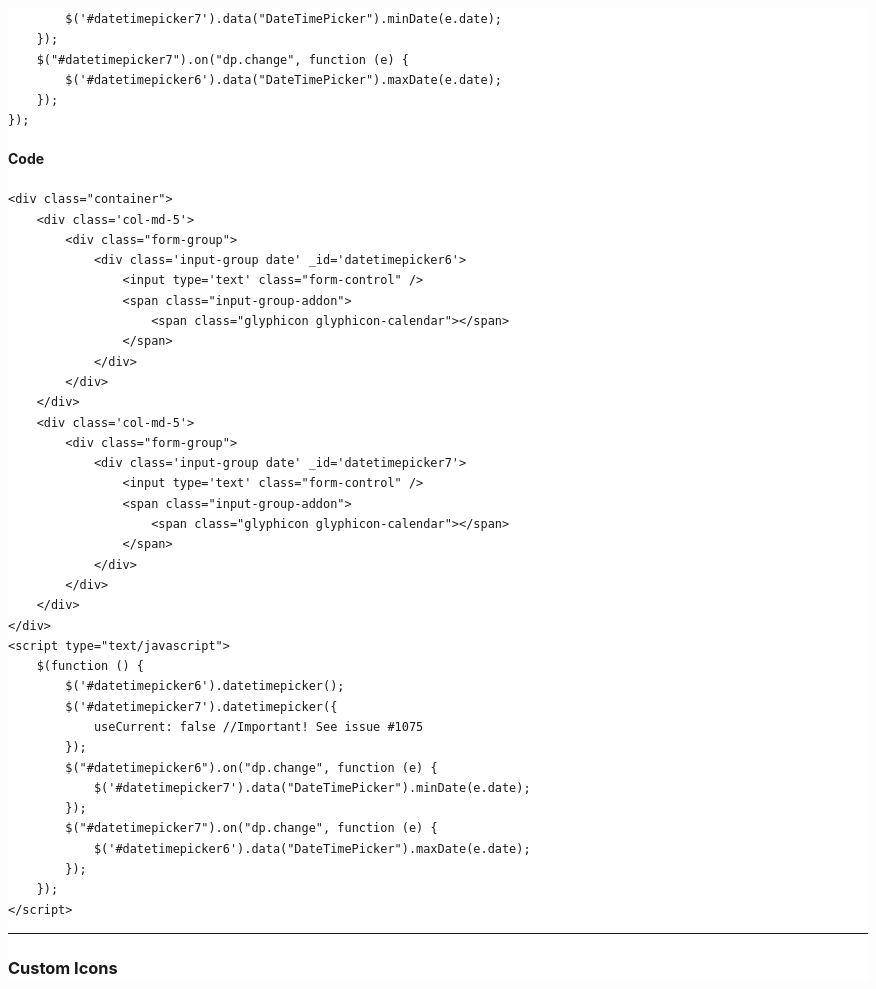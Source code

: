             $('#datetimepicker7').data("DateTimePicker").minDate(e.date);
        });
        $("#datetimepicker7").on("dp.change", function (e) {
            $('#datetimepicker6').data("DateTimePicker").maxDate(e.date);
        });
    });
</script>

#### Code

```
<div class="container">
    <div class='col-md-5'>
        <div class="form-group">
            <div class='input-group date' _id='datetimepicker6'>
                <input type='text' class="form-control" />
                <span class="input-group-addon">
                    <span class="glyphicon glyphicon-calendar"></span>
                </span>
            </div>
        </div>
    </div>
    <div class='col-md-5'>
        <div class="form-group">
            <div class='input-group date' _id='datetimepicker7'>
                <input type='text' class="form-control" />
                <span class="input-group-addon">
                    <span class="glyphicon glyphicon-calendar"></span>
                </span>
            </div>
        </div>
    </div>
</div>
<script type="text/javascript">
    $(function () {
        $('#datetimepicker6').datetimepicker();
        $('#datetimepicker7').datetimepicker({
			useCurrent: false //Important! See issue #1075
		});
        $("#datetimepicker6").on("dp.change", function (e) {
            $('#datetimepicker7').data("DateTimePicker").minDate(e.date);
        });
        $("#datetimepicker7").on("dp.change", function (e) {
            $('#datetimepicker6').data("DateTimePicker").maxDate(e.date);
        });
    });
</script>
```

----------------------

### Custom Icons
